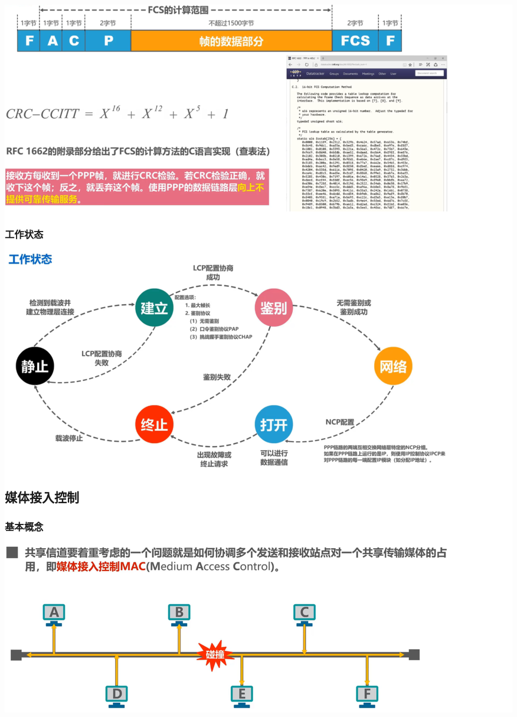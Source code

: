 ![](../image/Pasted%20image%2020221204163740.png)

### 工作状态

![](../image/Pasted%20image%2020221204163747.png)

## 媒体接入控制

### 基本概念

![](../image/Pasted%20image%2020221204163756.png)
